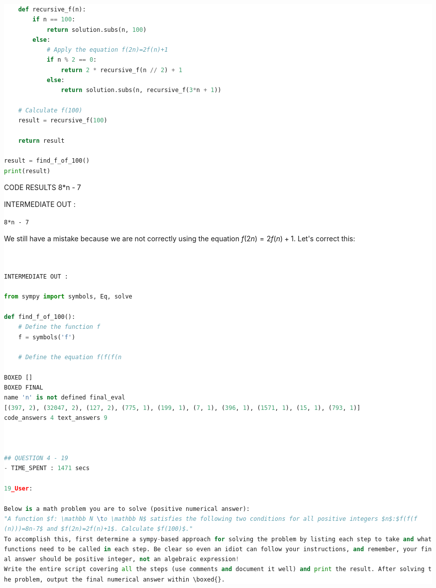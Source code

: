 ```python
    def recursive_f(n):
        if n == 100:
            return solution.subs(n, 100)
        else:
            # Apply the equation f(2n)=2f(n)+1
            if n % 2 == 0:
                return 2 * recursive_f(n // 2) + 1
            else:
                return solution.subs(n, recursive_f(3*n + 1))

    # Calculate f(100)
    result = recursive_f(100)

    return result

result = find_f_of_100()
print(result)
```

CODE RESULTS 8*n - 7

INTERMEDIATE OUT :
```output
8*n - 7
```
We still have a mistake because we are not correctly using the equation $f(2n)=2f(n)+1$. Let's correct this:

```python


INTERMEDIATE OUT :

from sympy import symbols, Eq, solve

def find_f_of_100():
    # Define the function f
    f = symbols('f')

    # Define the equation f(f(f(n

BOXED []
BOXED FINAL 
name 'n' is not defined final_eval
[(397, 2), (32047, 2), (127, 2), (775, 1), (199, 1), (7, 1), (396, 1), (1571, 1), (15, 1), (793, 1)]
code_answers 4 text_answers 9



## QUESTION 4 - 19 
- TIME_SPENT : 1471 secs

19_User:

Below is a math problem you are to solve (positive numerical answer):
"A function $f: \mathbb N \to \mathbb N$ satisfies the following two conditions for all positive integers $n$:$f(f(f(n)))=8n-7$ and $f(2n)=2f(n)+1$. Calculate $f(100)$."
To accomplish this, first determine a sympy-based approach for solving the problem by listing each step to take and what functions need to be called in each step. Be clear so even an idiot can follow your instructions, and remember, your final answer should be positive integer, not an algebraic expression!
Write the entire script covering all the steps (use comments and document it well) and print the result. After solving the problem, output the final numerical answer within \boxed{}.

```